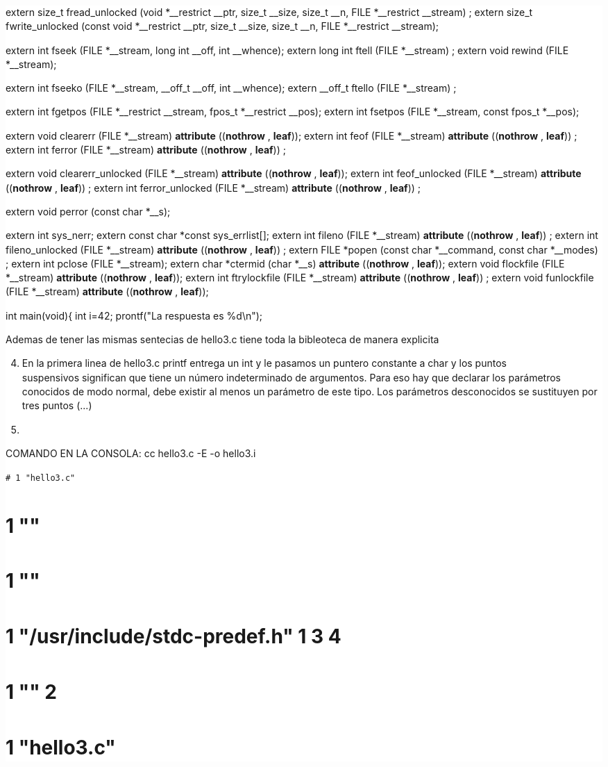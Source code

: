 extern size_t fread_unlocked (void *__restrict __ptr, size_t __size,
         size_t __n, FILE *__restrict __stream) ;
extern size_t fwrite_unlocked (const void *__restrict __ptr, size_t __size,
          size_t __n, FILE *__restrict __stream);

extern int fseek (FILE *__stream, long int __off, int __whence);
extern long int ftell (FILE *__stream) ;
extern void rewind (FILE *__stream);

extern int fseeko (FILE *__stream, __off_t __off, int __whence);
extern __off_t ftello (FILE *__stream) ;

extern int fgetpos (FILE *__restrict __stream, fpos_t *__restrict __pos);
extern int fsetpos (FILE *__stream, const fpos_t *__pos);


extern void clearerr (FILE *__stream) __attribute__ ((__nothrow__ , __leaf__));
extern int feof (FILE *__stream) __attribute__ ((__nothrow__ , __leaf__)) ;
extern int ferror (FILE *__stream) __attribute__ ((__nothrow__ , __leaf__)) ;

extern void clearerr_unlocked (FILE *__stream) __attribute__ ((__nothrow__ , __leaf__));
extern int feof_unlocked (FILE *__stream) __attribute__ ((__nothrow__ , __leaf__)) ;
extern int ferror_unlocked (FILE *__stream) __attribute__ ((__nothrow__ , __leaf__)) ;

extern void perror (const char *__s);

extern int sys_nerr;
extern const char *const sys_errlist[];
extern int fileno (FILE *__stream) __attribute__ ((__nothrow__ , __leaf__)) ;
extern int fileno_unlocked (FILE *__stream) __attribute__ ((__nothrow__ , __leaf__)) ;
extern FILE *popen (const char *__command, const char *__modes) ;
extern int pclose (FILE *__stream);
extern char *ctermid (char *__s) __attribute__ ((__nothrow__ , __leaf__));
extern void flockfile (FILE *__stream) __attribute__ ((__nothrow__ , __leaf__));
extern int ftrylockfile (FILE *__stream) __attribute__ ((__nothrow__ , __leaf__)) ;
extern void funlockfile (FILE *__stream) __attribute__ ((__nothrow__ , __leaf__));

int main(void){
int i=42;
 prontf("La respuesta es %d\n");

 Ademas de tener las mismas sentecias de hello3.c tiene toda la bibleoteca de manera explicita

4) 	
	En la primera linea de hello3.c printf entrega un int y le pasamos un puntero constante a char y los puntos   
	suspensivos significan que tiene un número indeterminado de argumentos. Para eso hay que declarar los parámetros conocidos de modo normal, debe existir al menos un parámetro de este tipo. Los parámetros desconocidos se sustituyen por tres puntos (...)

5)
COMANDO EN LA CONSOLA:
	cc hello3.c -E  -o hello3.i

	# 1 "hello3.c"
# 1 "<built-in>"
# 1 "<command-line>"
# 1 "/usr/include/stdc-predef.h" 1 3 4
# 1 "<command-line>" 2
# 1 "hello3.c"